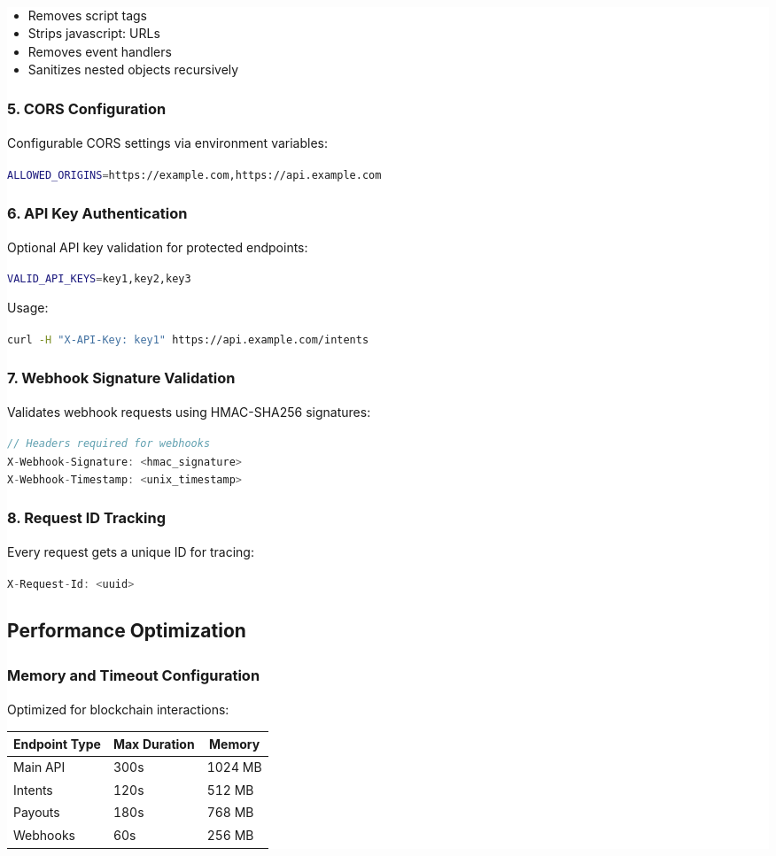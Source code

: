 - Removes script tags
- Strips javascript: URLs
- Removes event handlers
- Sanitizes nested objects recursively

### 5. CORS Configuration

Configurable CORS settings via environment variables:

```bash
ALLOWED_ORIGINS=https://example.com,https://api.example.com
```

### 6. API Key Authentication

Optional API key validation for protected endpoints:

```bash
VALID_API_KEYS=key1,key2,key3
```

Usage:
```bash
curl -H "X-API-Key: key1" https://api.example.com/intents
```

### 7. Webhook Signature Validation

Validates webhook requests using HMAC-SHA256 signatures:

```javascript
// Headers required for webhooks
X-Webhook-Signature: <hmac_signature>
X-Webhook-Timestamp: <unix_timestamp>
```

### 8. Request ID Tracking

Every request gets a unique ID for tracing:

```javascript
X-Request-Id: <uuid>
```

## Performance Optimization

### Memory and Timeout Configuration

Optimized for blockchain interactions:

| Endpoint Type | Max Duration | Memory |
|--------------|--------------|---------|
| Main API     | 300s         | 1024 MB |
| Intents      | 120s         | 512 MB  |
| Payouts      | 180s         | 768 MB  |
| Webhooks     | 60s          | 256 MB  |
